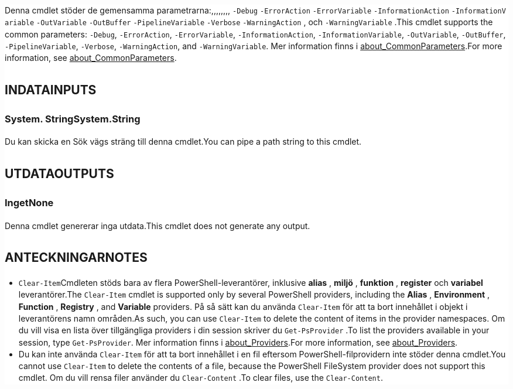 <span data-ttu-id="27b99-170">Denna cmdlet stöder de gemensamma parametrarna:,,,,,,,, `-Debug` `-ErrorAction` `-ErrorVariable` `-InformationAction` `-InformationVariable` `-OutVariable` `-OutBuffer` `-PipelineVariable` `-Verbose` `-WarningAction` , och `-WarningVariable` .</span><span class="sxs-lookup"><span data-stu-id="27b99-170">This cmdlet supports the common parameters: `-Debug`, `-ErrorAction`, `-ErrorVariable`, `-InformationAction`, `-InformationVariable`, `-OutVariable`, `-OutBuffer`, `-PipelineVariable`, `-Verbose`, `-WarningAction`, and `-WarningVariable`.</span></span> <span data-ttu-id="27b99-171">Mer information finns i [about_CommonParameters](../Microsoft.PowerShell.Core/About/about_CommonParameters.md).</span><span class="sxs-lookup"><span data-stu-id="27b99-171">For more information, see [about_CommonParameters](../Microsoft.PowerShell.Core/About/about_CommonParameters.md).</span></span>

## <span data-ttu-id="27b99-172">INDATA</span><span class="sxs-lookup"><span data-stu-id="27b99-172">INPUTS</span></span>

### <span data-ttu-id="27b99-173">System. String</span><span class="sxs-lookup"><span data-stu-id="27b99-173">System.String</span></span>

<span data-ttu-id="27b99-174">Du kan skicka en Sök vägs sträng till denna cmdlet.</span><span class="sxs-lookup"><span data-stu-id="27b99-174">You can pipe a path string to this cmdlet.</span></span>

## <span data-ttu-id="27b99-175">UTDATA</span><span class="sxs-lookup"><span data-stu-id="27b99-175">OUTPUTS</span></span>

### <span data-ttu-id="27b99-176">Inget</span><span class="sxs-lookup"><span data-stu-id="27b99-176">None</span></span>

<span data-ttu-id="27b99-177">Denna cmdlet genererar inga utdata.</span><span class="sxs-lookup"><span data-stu-id="27b99-177">This cmdlet does not generate any output.</span></span>

## <span data-ttu-id="27b99-178">ANTECKNINGAR</span><span class="sxs-lookup"><span data-stu-id="27b99-178">NOTES</span></span>

- <span data-ttu-id="27b99-179">`Clear-Item`Cmdleten stöds bara av flera PowerShell-leverantörer, inklusive **alias** , **miljö** , **funktion** , **register** och **variabel** leverantörer.</span><span class="sxs-lookup"><span data-stu-id="27b99-179">The `Clear-Item` cmdlet is supported only by several PowerShell providers, including the **Alias** , **Environment** , **Function** , **Registry** , and **Variable** providers.</span></span> <span data-ttu-id="27b99-180">På så sätt kan du använda `Clear-Item` för att ta bort innehållet i objekt i leverantörens namn områden.</span><span class="sxs-lookup"><span data-stu-id="27b99-180">As such, you can use `Clear-Item` to delete the content of items in the provider namespaces.</span></span> <span data-ttu-id="27b99-181">Om du vill visa en lista över tillgängliga providers i din session skriver du `Get-PsProvider` .</span><span class="sxs-lookup"><span data-stu-id="27b99-181">To list the providers available in your session, type `Get-PsProvider`.</span></span> <span data-ttu-id="27b99-182">Mer information finns i [about_Providers](../Microsoft.PowerShell.Core/About/about_Providers.md).</span><span class="sxs-lookup"><span data-stu-id="27b99-182">For more information, see [about_Providers](../Microsoft.PowerShell.Core/About/about_Providers.md).</span></span>
- <span data-ttu-id="27b99-183">Du kan inte använda `Clear-Item` för att ta bort innehållet i en fil eftersom PowerShell-filprovidern inte stöder denna cmdlet.</span><span class="sxs-lookup"><span data-stu-id="27b99-183">You cannot use `Clear-Item` to delete the contents of a file, because the PowerShell FileSystem provider does not support this cmdlet.</span></span> <span data-ttu-id="27b99-184">Om du vill rensa filer använder du `Clear-Content` .</span><span class="sxs-lookup"><span data-stu-id="27b99-184">To clear files, use the `Clear-Content`.</span></span>
